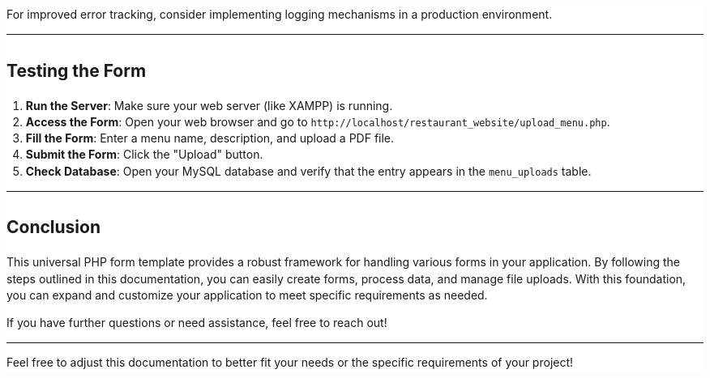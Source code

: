 For improved error tracking, consider implementing logging mechanisms in a production environment.

---

## Testing the Form

1. **Run the Server**: Make sure your web server (like XAMPP) is running.
2. **Access the Form**: Open your web browser and go to `http://localhost/restaurant_website/upload_menu.php`.
3. **Fill the Form**: Enter a menu name, description, and upload a PDF file.
4. **Submit the Form**: Click the "Upload" button.
5. **Check Database**: Open your MySQL database and verify that the entry appears in the `menu_uploads` table.

---

## Conclusion

This universal PHP form template provides a robust framework for handling various forms in your application. By following the steps outlined in this documentation, you can easily create forms, process data, and manage file uploads. With this foundation, you can expand and customize your application to meet specific requirements as needed.

If you have further questions or need assistance, feel free to reach out!

--- 

Feel free to adjust this documentation to better fit your needs or the specific requirements of your project!
